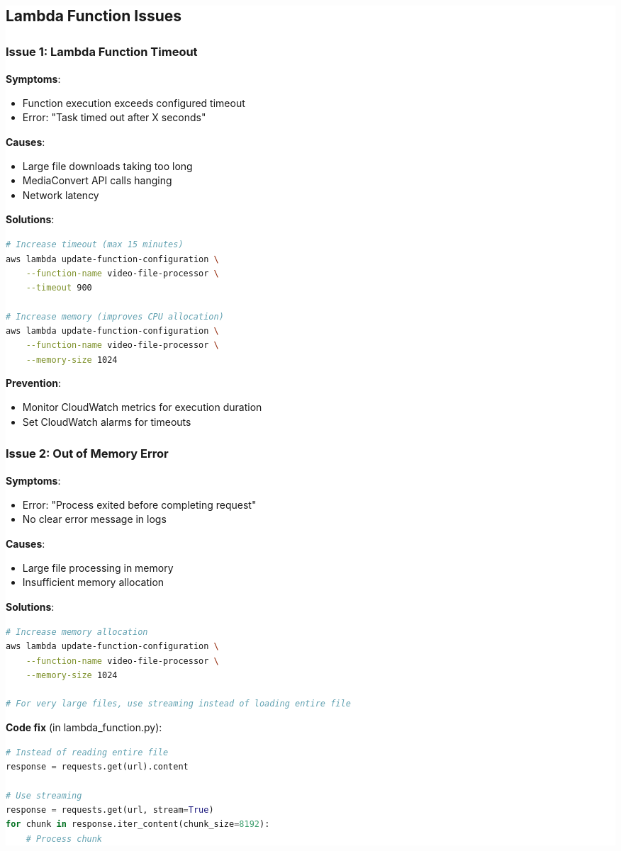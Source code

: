 
## Lambda Function Issues

### Issue 1: Lambda Function Timeout

**Symptoms**:
- Function execution exceeds configured timeout
- Error: "Task timed out after X seconds"

**Causes**:
- Large file downloads taking too long
- MediaConvert API calls hanging
- Network latency

**Solutions**:

```bash
# Increase timeout (max 15 minutes)
aws lambda update-function-configuration \
    --function-name video-file-processor \
    --timeout 900

# Increase memory (improves CPU allocation)
aws lambda update-function-configuration \
    --function-name video-file-processor \
    --memory-size 1024
```

**Prevention**:
- Monitor CloudWatch metrics for execution duration
- Set CloudWatch alarms for timeouts

### Issue 2: Out of Memory Error

**Symptoms**:
- Error: "Process exited before completing request"
- No clear error message in logs

**Causes**:
- Large file processing in memory
- Insufficient memory allocation

**Solutions**:

```bash
# Increase memory allocation
aws lambda update-function-configuration \
    --function-name video-file-processor \
    --memory-size 1024

# For very large files, use streaming instead of loading entire file
```

**Code fix** (in lambda_function.py):
```python
# Instead of reading entire file
response = requests.get(url).content

# Use streaming
response = requests.get(url, stream=True)
for chunk in response.iter_content(chunk_size=8192):
    # Process chunk
```
